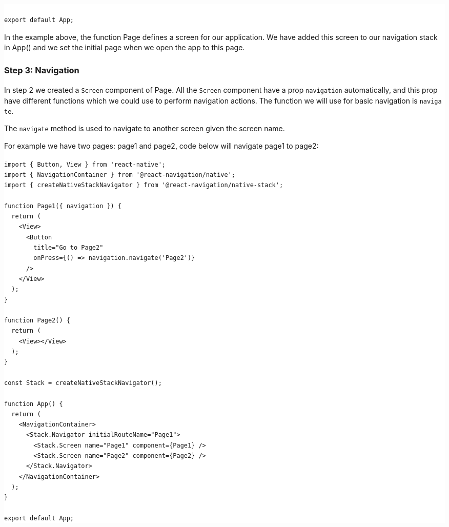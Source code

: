 ```

export default App;
```
In the example above, the function Page defines a screen for our application. We have added this screen to our navigation stack in App() and we set the initial page when we open the app to this page.

### Step 3: Navigation
In step 2 we created a `Screen` component of Page. All the `Screen` component have a prop `navigation` automatically, and this prop have different functions which we could use to perform navigation actions. The function we will use for basic navigation is `navigate`. 

The `navigate` method is used to navigate to another screen given the screen name. 

For example we have two pages: page1 and page2, code below will navigate page1 to page2:

```
import { Button, View } from 'react-native';
import { NavigationContainer } from '@react-navigation/native';
import { createNativeStackNavigator } from '@react-navigation/native-stack';

function Page1({ navigation }) {
  return (
    <View>
      <Button
        title="Go to Page2"
        onPress={() => navigation.navigate('Page2')}
      />
    </View>
  );
}

function Page2() {
  return (
    <View></View>
  );
}

const Stack = createNativeStackNavigator();

function App() {
  return (
    <NavigationContainer>
      <Stack.Navigator initialRouteName="Page1">
        <Stack.Screen name="Page1" component={Page1} />
        <Stack.Screen name="Page2" component={Page2} />
      </Stack.Navigator>
    </NavigationContainer>
  );
}

export default App;

```
